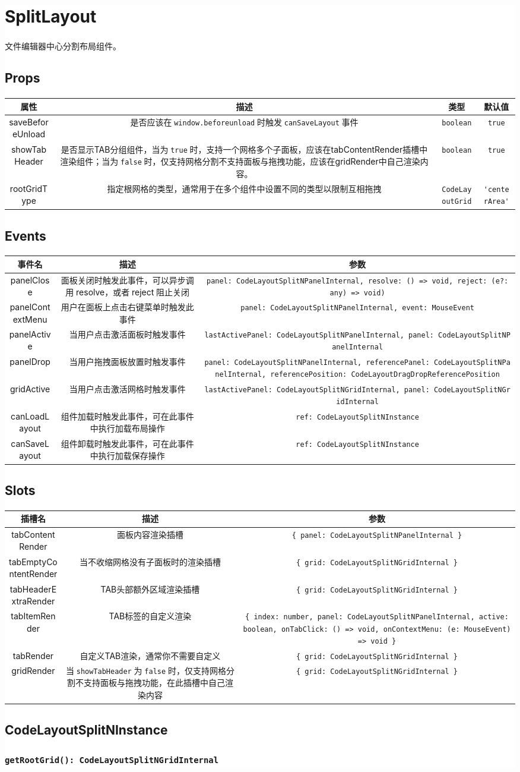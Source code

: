 # SplitLayout

文件编辑器中心分割布局组件。

## Props

| 属性 | 描述 | 类型 | 默认值 |
| :----: | :----: | :----: | :----: |
| saveBeforeUnload | 是否应该在 `window.beforeunload` 时触发 `canSaveLayout` 事件 | `boolean` | `true` |
| showTabHeader | 是否显示TAB分组组件，当为 `true` 时，支持一个网格多个子面板，应该在tabContentRender插槽中渲染组件；当为 `false` 时，仅支持网格分割不支持面板与拖拽功能，应该在gridRender中自己渲染内容。 | `boolean` | `true` |
| rootGridType | 指定根网格的类型，通常用于在多个组件中设置不同的类型以限制互相拖拽 | `CodeLayoutGrid` | `'centerArea'` |

## Events

| 事件名 | 描述 | 参数 |
| :----: | :----: | :----: |
| panelClose | 面板关闭时触发此事件，可以异步调用 resolve，或者 reject 阻止关闭 | `panel: CodeLayoutSplitNPanelInternal, resolve: () => void, reject: (e?: any) => void)` |
| panelContextMenu | 用户在面板上点击右键菜单时触发此事件 | `panel: CodeLayoutSplitNPanelInternal, event: MouseEvent` |
| panelActive | 当用户点击激活面板时触发事件 | `lastActivePanel: CodeLayoutSplitNPanelInternal, panel: CodeLayoutSplitNPanelInternal` |
| panelDrop | 当用户拖拽面板放置时触发事件 | `panel: CodeLayoutSplitNPanelInternal, referencePanel: CodeLayoutSplitNPanelInternal, referencePosition: CodeLayoutDragDropReferencePosition` |
| gridActive | 当用户点击激活网格时触发事件 | `lastActivePanel: CodeLayoutSplitNGridInternal, panel: CodeLayoutSplitNGridInternal` |
| canLoadLayout | 组件加载时触发此事件，可在此事件中执行加载布局操作 | `ref: CodeLayoutSplitNInstance` |
| canSaveLayout | 组件卸载时触发此事件，可在此事件中执行加载保存操作 | `ref: CodeLayoutSplitNInstance` |

## Slots

| 插槽名 | 描述 | 参数 |
| :----: | :----: | :----: |
| tabContentRender | 面板内容渲染插槽 | `{ panel: CodeLayoutSplitNPanelInternal }` |
| tabEmptyContentRender | 当不收缩网格没有子面板时的渲染插槽 | `{ grid: CodeLayoutSplitNGridInternal }` |
| tabHeaderExtraRender | TAB头部额外区域渲染插槽 | `{ grid: CodeLayoutSplitNGridInternal }` |
| tabItemRender | TAB标签的自定义渲染 | `{ index: number, panel: CodeLayoutSplitNPanelInternal, active: boolean, onTabClick: () => void, onContextMenu: (e: MouseEvent) => void }` |
| tabRender | 自定义TAB渲染，通常你不需要自定义 | `{ grid: CodeLayoutSplitNGridInternal }` |
| gridRender | 当 `showTabHeader` 为 `false` 时，仅支持网格分割不支持面板与拖拽功能，在此插槽中自己渲染内容 | `{ grid: CodeLayoutSplitNGridInternal }` |

## CodeLayoutSplitNInstance

### `getRootGrid(): CodeLayoutSplitNGridInternal`
